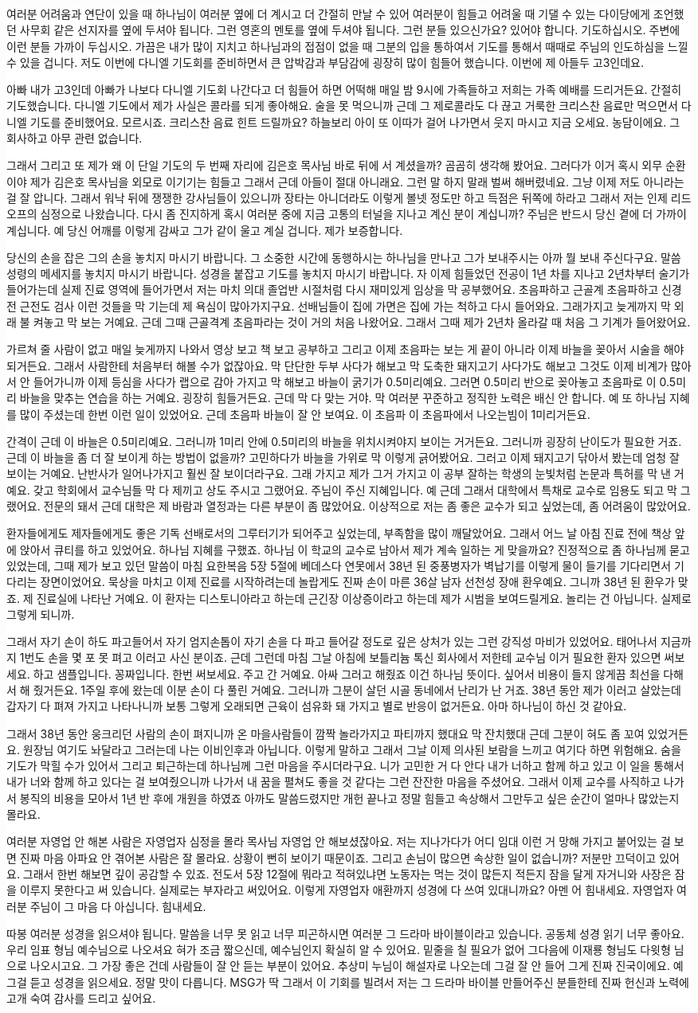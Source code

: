 여러분 어려움과 연단이 있을 때 하나님이 여러분 옆에 더 계시고 더 간절히 만날 수 있어 여러분이 힘들고 어려울 때 기댈 수 있는 다이당에게 조언했던 사무회 같은 선지자를 옆에 두셔야 됩니다. 그런 영혼의 멘토를 옆에 두셔야 됩니다. 그런 분들 있으신가요? 있어야 합니다. 기도하십시오. 주변에 이런 분들 가까이 두십시오. 가끔은 내가 많이 지치고 하나님과의 접점이 없을 때 그분의 입을 통하여서 기도를 통해서 때때로 주님의 인도하심을 느낄 수 있을 겁니다. 저도 이번에 다니엘 기도회를 준비하면서 큰 압박감과 부담감에 굉장히 많이 힘들어 했습니다. 이번에 제 아들두 고3인데요.

아빠 내가 고3인데 아빠가 나보다 다니엘 기도회 나간다고 더 힘들어 하면 어떡해 매일 밤 9시에 가족들하고 저희는 가족 예배를 드리거든요. 간절히 기도했습니다. 다니엘 기도에서 제가 사실은 콜라를 되게 좋아해요. 술을 못 먹으니까 근데 그 제로콜라도 다 끊고 거룩한 크리스찬 음료만 먹으면서 다니엘 기도를 준비했어요. 모르시죠. 크리스찬 음료 힌트 드릴까요? 하늘보리 아이 또 이따가 걸어 나가면서 웃지 마시고 지금 오세요. 농담이에요. 그 회사하고 아무 관련 없습니다.

그래서 그리고 또 제가 왜 이 단일 기도의 두 번째 자리에 김은호 목사님 바로 뒤에 서 계셨을까? 곰곰히 생각해 봤어요. 그러다가 이거 혹시 외무 순환이야 제가 김은호 목사님을 외모로 이기기는 힘들고 그래서 근데 아들이 절대 아니래요. 그런 말 하지 말래 벌써 해버렸네요. 그냥 이제 저도 아니라는 걸 잘 압니다. 그래서 워낙 뒤에 쟁쟁한 강사님들이 있으니까 장타는 아니더라도 이렇게 볼넷 정도만 하고 득점은 뒤쪽에 하라고 그래서 저는 인제 리드오프의 심정으로 나왔습니다. 다시 좀 진지하게 혹시 여러분 중에 지금 고통의 터널을 지나고 계신 분이 계십니까? 주님은 반드시 당신 곁에 더 가까이 계십니다. 예 당신 어깨를 이렇게 감싸고 그가 같이 울고 계실 겁니다. 제가 보증합니다.

당신의 손을 잡은 그의 손을 놓치지 마시기 바랍니다. 그 소중한 시간에 동행하시는 하나님을 만나고 그가 보내주시는 아까 뭘 보내 주신다구요. 말씀 성령의 메세지를 놓치지 마시기 바랍니다. 성경을 붙잡고 기도를 놓치지 마시기 바랍니다. 자 이제 힘들었던 전공이 1년 차를 지나고 2년차부터 술기가 들어가는데 실제 진료 영역에 들어가면서 저는 마치 의대 졸업반 시절처럼 다시 재미있게 임상을 막 공부했어요. 초음파하고 근골계 초음파하고 신경전 근전도 검사 이런 것들을 막 기는데 제 욕심이 많아가지구요. 선배님들이 집에 가면은 집에 가는 척하고 다시 들어와요. 그래가지고 늦게까지 막 외래 불 켜놓고 막 보는 거예요. 근데 그때 근골격계 초음파라는 것이 거의 처음 나왔어요. 그래서 그때 제가 2년차 올라갈 때 처음 그 기계가 들어왔어요.

가르쳐 줄 사람이 없고 매일 늦게까지 나와서 영상 보고 책 보고 공부하고 그리고 이제 초음파는 보는 게 끝이 아니라 이제 바늘을 꽂아서 시술을 해야 되거든요. 그래서 사람한테 처음부터 해볼 수가 없잖아요. 막 단단한 두부 사다가 해보고 막 도축한 돼지고기 사다가도 해보고 그것도 이제 비계가 많아서 안 들어가니까 이제 등심을 사다가 랩으로 감아 가지고 막 해보고 바늘이 굵기가 0.5미리예요. 그러면 0.5미리 반으로 꽂아놓고 초음파로 이 0.5미리 바늘을 맞추는 연습을 하는 거예요. 굉장히 힘들거든요. 근데 막 다 맞는 거야. 막 여러분 꾸준하고 정직한 노력은 배신 안 합니다. 예 또 하나님 지혜를 많이 주셨는데 한번 이런 일이 있었어요. 근데 초음파 바늘이 잘 안 보여요. 이 초음파 이 초음파에서 나오는빔이 1미리거든요.

간격이 근데 이 바늘은 0.5미리예요. 그러니까 1미리 안에 0.5미리의 바늘을 위치시켜야지 보이는 거거든요. 그러니까 굉장히 난이도가 필요한 거죠. 근데 이 바늘을 좀 더 잘 보이게 하는 방법이 없을까? 고민하다가 바늘을 가위로 막 이렇게 긁어봤어요. 그러고 이제 돼지고기 닦아서 봤는데 엄청 잘 보이는 거예요. 난반사가 일어나가지고 훨씬 잘 보이더라구요. 그래 가지고 제가 그거 가지고 이 공부 잘하는 학생의 눈빛처럼 논문과 특허를 막 낸 거예요. 갖고 학회에서 교수님들 막 다 제끼고 상도 주시고 그랬어요. 주님이 주신 지혜입니다. 예 근데 그래서 대학에서 특채로 교수로 임용도 되고 막 그랬어요. 전문의 돼서 근데 대학은 제 바람과 열정과는 다른 부분이 좀 많았어요. 이상적으로 저는 좀 좋은 교수가 되고 싶었는데, 좀 어려움이 많았어요.

환자들에게도 제자들에게도 좋은 기독 선배로서의 그루터기가 되어주고 싶었는데, 부족함을 많이 깨달았어요. 그래서 어느 날 아침 진료 전에 책상 앞에 앉아서 큐티를 하고 있었어요. 하나님 지혜를 구했죠. 하나님 이 학교의 교수로 남아서 제가 계속 일하는 게 맞을까요? 진정적으로 좀 하나님께 묻고 있었는데, 그때 제가 보고 있던 말씀이 마침 요한복음 5장 5절에 베데스다 연못에서 38년 된 중풍병자가 벽납기를 이렇게 물이 들기를 기다리면서 기다리는 장면이었어요. 묵상을 마치고 이제 진료를 시작하려는데 놀랍게도 진짜 손이 마른 36살 남자 선천성 장애 환우예요. 그니까 38년 된 환우가 맞죠. 제 진료실에 나타난 거예요. 이 환자는 디스토니아라고 하는데 근긴장 이상증이라고 하는데 제가 시범을 보여드릴게요. 놀리는 건 아닙니다. 실제로 그렇게 되니까.

그래서 자기 손이 하도 파고들어서 자기 엄지손톱이 자기 손을 다 파고 들어갈 정도로 깊은 상처가 있는 그런 강직성 마비가 있었어요. 태어나서 지금까지 1번도 손을 몇 포 못 펴고 이러고 사신 분이죠. 근데 그런데 마침 그날 아침에 보틀리늄 톡신 회사에서 저한테 교수님 이거 필요한 환자 있으면 써보세요. 하고 샘플입니다. 꽁짜입니다. 한번 써보세요. 주고 간 거예요. 아싸 그러고 해줬죠 이건 하나님 뜻이다. 싶어서 비용이 들지 않게끔 최선을 다해서 해 줬거든요. 1주일 후에 왔는데 이분 손이 다 풀린 거예요. 그러니까 그분이 살던 시골 동네에서 난리가 난 거죠. 38년 동안 제가 이러고 살았는데 갑자기 다 펴져 가지고 나타나니까 보통 그렇게 오래되면 근육이 섬유화 돼 가지고 별로 반응이 없거든요. 아마 하나님이 하신 것 같아요.

그래서 38년 동안 웅크리던 사람의 손이 펴지니까 온 마을사람들이 깜짝 놀라가지고 파티까지 했대요 막 잔치했대 근데 그분이 혀도 좀 꼬여 있었거든요. 원장님 여기도 놔달라고 그러는데 나는 이비인후과 아닙니다. 이렇게 말하고 그래서 그날 이제 의사된 보람을 느끼고 여기다 하면 위험해요. 숨을 기도가 막힐 수가 있어서 그리고 퇴근하는데 하나님께 그런 마음을 주시더라구요. 니가 고민한 거 다 안다 내가 너하고 함께 하고 있고 이 일을 통해서 내가 너와 함께 하고 있다는 걸 보여줬으니까 나가서 내 꿈을 펼쳐도 좋을 것 같다는 그런 잔잔한 마음을 주셨어요. 그래서 이제 교수를 사직하고 나가서 봉직의 비용을 모아서 1년 반 후에 개원을 하였죠 아까도 말씀드렸지만 개헌 끝나고 정말 힘들고 속상해서 그만두고 싶은 순간이 얼마나 많았는지 몰라요.

여러분 자영업 안 해본 사람은 자영업자 심정을 몰라 목사님 자영업 안 해보셨잖아요. 저는 지나가다가 어디 임대 이런 거 망해 가지고 붙어있는 걸 보면 진짜 마음 아파요 안 겪어본 사람은 잘 몰라요. 상황이 뻔히 보이기 때문이죠. 그리고 손님이 많으면 속상한 일이 없습니까? 저분만 끄덕이고 있어요. 그래서 한번 해보면 깊이 공감할 수 있죠. 전도서 5장 12절에 뭐라고 적혀있냐면 노동자는 먹는 것이 많든지 적든지 잠을 달게 자거니와 사장은 잠을 이루지 못한다고 써 있습니다. 실제로는 부자라고 써있어요. 이렇게 자영업자 애환까지 성경에 다 쓰여 있대니까요? 아멘 어 힘내세요. 자영업자 여러분 주님이 그 마음 다 아십니다. 힘내세요.

따봉 여러분 성경을 읽으셔야 됩니다. 말씀을 너무 못 읽고 너무 피곤하시면 여러분 그 드라마 바이블이라고 있습니다. 공동체 성경 읽기 너무 좋아요. 우리 임표 형님 예수님으로 나오셔요 혀가 조금 짧으신데, 예수님인지 확실히 알 수 있어요. 밑줄을 칠 필요가 없어 그다음에 이재룡 형님도 다윗형 님으로 나오시고요. 그 가장 좋은 건데 사람들이 잘 안 듣는 부분이 있어요. 추상미 누님이 해설자로 나오는데 그걸 잘 안 들어 그게 진짜 진국이에요. 예 그걸 듣고 성경을 읽으세요. 정말 맛이 다릅니다. MSG가 딱 그래서 이 기회를 빌려서 저는 그 드라마 바이블 만들어주신 분들한테 진짜 헌신과 노력에 고개 숙여 감사를 드리고 싶어요.
